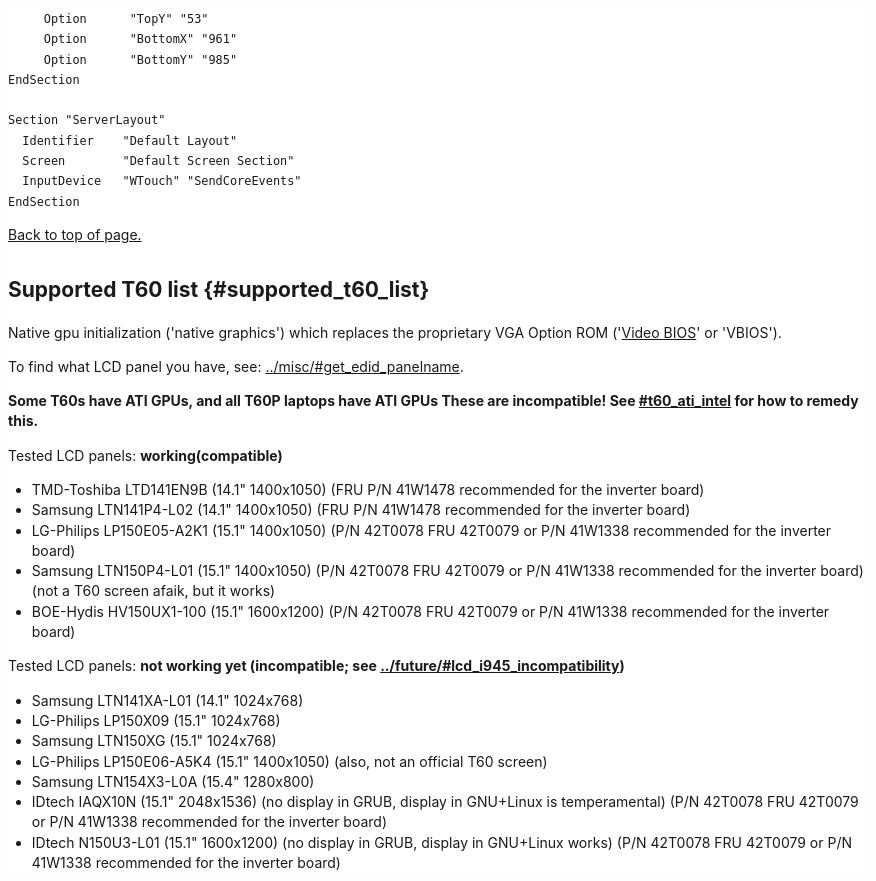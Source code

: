          Option      "TopY" "53"
         Option      "BottomX" "961"
         Option      "BottomY" "985"
    EndSection

    Section "ServerLayout"
      Identifier    "Default Layout"
      Screen        "Default Screen Section"
      InputDevice   "WTouch" "SendCoreEvents"
    EndSection

[Back to top of page.](#pagetop)



Supported T60 list {#supported_t60_list}
------------------

Native gpu initialization ('native graphics') which replaces the
proprietary VGA Option ROM ('[Video
BIOS](https://en.wikipedia.org/wiki/Video_BIOS)' or 'VBIOS').

To find what LCD panel you have, see:
[../misc/\#get\_edid\_panelname](../misc/#get_edid_panelname).

**Some T60s have ATI GPUs, and all T60P laptops have ATI GPUs These are
incompatible! See [\#t60\_ati\_intel](#t60_ati_intel) for how to remedy
this.**

Tested LCD panels: **working(compatible)**

-   TMD-Toshiba LTD141EN9B (14.1" 1400x1050) (FRU P/N 41W1478
    recommended for the inverter board)
-   Samsung LTN141P4-L02 (14.1" 1400x1050) (FRU P/N 41W1478 recommended
    for the inverter board)
-   LG-Philips LP150E05-A2K1 (15.1" 1400x1050) (P/N 42T0078 FRU 42T0079
    or P/N 41W1338 recommended for the inverter board)
-   Samsung LTN150P4-L01 (15.1" 1400x1050) (P/N 42T0078 FRU 42T0079 or
    P/N 41W1338 recommended for the inverter board) (not a T60 screen
    afaik, but it works)
-   BOE-Hydis HV150UX1-100 (15.1" 1600x1200) (P/N 42T0078 FRU 42T0079
    or P/N 41W1338 recommended for the inverter board)


Tested LCD panels: **not working yet (incompatible; see
[../future/\#lcd\_i945\_incompatibility](../future/#lcd_i945_incompatibility))**

-   Samsung LTN141XA-L01 (14.1" 1024x768)
-   LG-Philips LP150X09 (15.1" 1024x768)
-   Samsung LTN150XG (15.1" 1024x768)
-   LG-Philips LP150E06-A5K4 (15.1" 1400x1050) (also, not an official
    T60 screen)
-   Samsung LTN154X3-L0A (15.4" 1280x800)
-   IDtech IAQX10N (15.1" 2048x1536) (no display in GRUB, display in
    GNU+Linux is temperamental) (P/N 42T0078 FRU 42T0079 or P/N 41W1338
    recommended for the inverter board)
-   IDtech N150U3-L01 (15.1" 1600x1200) (no display in GRUB, display in
    GNU+Linux works) (P/N 42T0078 FRU 42T0079 or P/N 41W1338 recommended
    for the inverter board)
